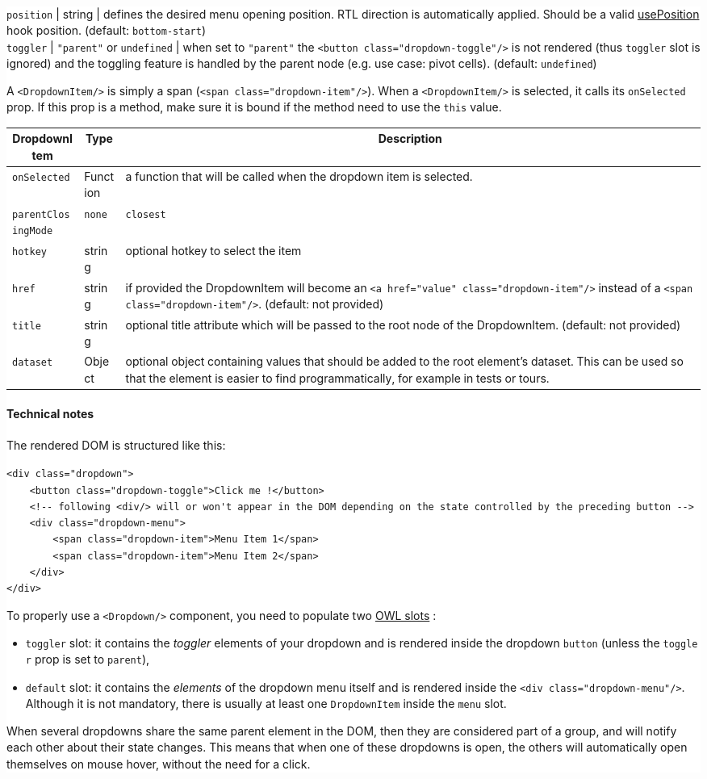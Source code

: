 `position` | string | defines the desired menu opening position. RTL direction is automatically applied. Should be a valid [usePosition](hooks.html#frontend-hooks-useposition) hook position. (default: `bottom-start`)  
`toggler` | `"parent"` or `undefined` | when set to `"parent"` the `<button class="dropdown-toggle"/>` is not rendered (thus `toggler` slot is ignored) and the toggling feature is handled by the parent node (e.g. use case: pivot cells). (default: `undefined`)  
  
A `<DropdownItem/>` is simply a span (`<span class="dropdown-item"/>`). When a
`<DropdownItem/>` is selected, it calls its `onSelected` prop. If this prop is
a method, make sure it is bound if the method need to use the `this` value.

DropdownItem | Type | Description  
---|---|---  
`onSelected` | Function | a function that will be called when the dropdown item is selected.  
`parentClosingMode` | `none` | `closest` | `all` | when the item is selected, control which parent dropdown will get closed: none, closest or all (default = `all`)  
`hotkey` | string | optional hotkey to select the item  
`href` | string | if provided the DropdownItem will become an `<a href="value" class="dropdown-item"/>` instead of a `<span class="dropdown-item"/>`. (default: not provided)  
`title` | string | optional title attribute which will be passed to the root node of the DropdownItem. (default: not provided)  
`dataset` | Object | optional object containing values that should be added to the root element’s dataset. This can be used so that the element is easier to find programmatically, for example in tests or tours.  
  
#### Technical notes

The rendered DOM is structured like this:

    
    
    <div class="dropdown">
        <button class="dropdown-toggle">Click me !</button>
        <!-- following <div/> will or won't appear in the DOM depending on the state controlled by the preceding button -->
        <div class="dropdown-menu">
            <span class="dropdown-item">Menu Item 1</span>
            <span class="dropdown-item">Menu Item 2</span>
        </div>
    </div>
    

To properly use a `<Dropdown/>` component, you need to populate two [OWL
slots](https://github.com/odoo/owl/blob/master/doc/reference/slots.md) :

  * `toggler` slot: it contains the _toggler_ elements of your dropdown and is rendered inside the dropdown `button` (unless the `toggler` prop is set to `parent`),

  * `default` slot: it contains the _elements_ of the dropdown menu itself and is rendered inside the `<div class="dropdown-menu"/>`. Although it is not mandatory, there is usually at least one `DropdownItem` inside the `menu` slot.

When several dropdowns share the same parent element in the DOM, then they are
considered part of a group, and will notify each other about their state
changes. This means that when one of these dropdowns is open, the others will
automatically open themselves on mouse hover, without the need for a click.
